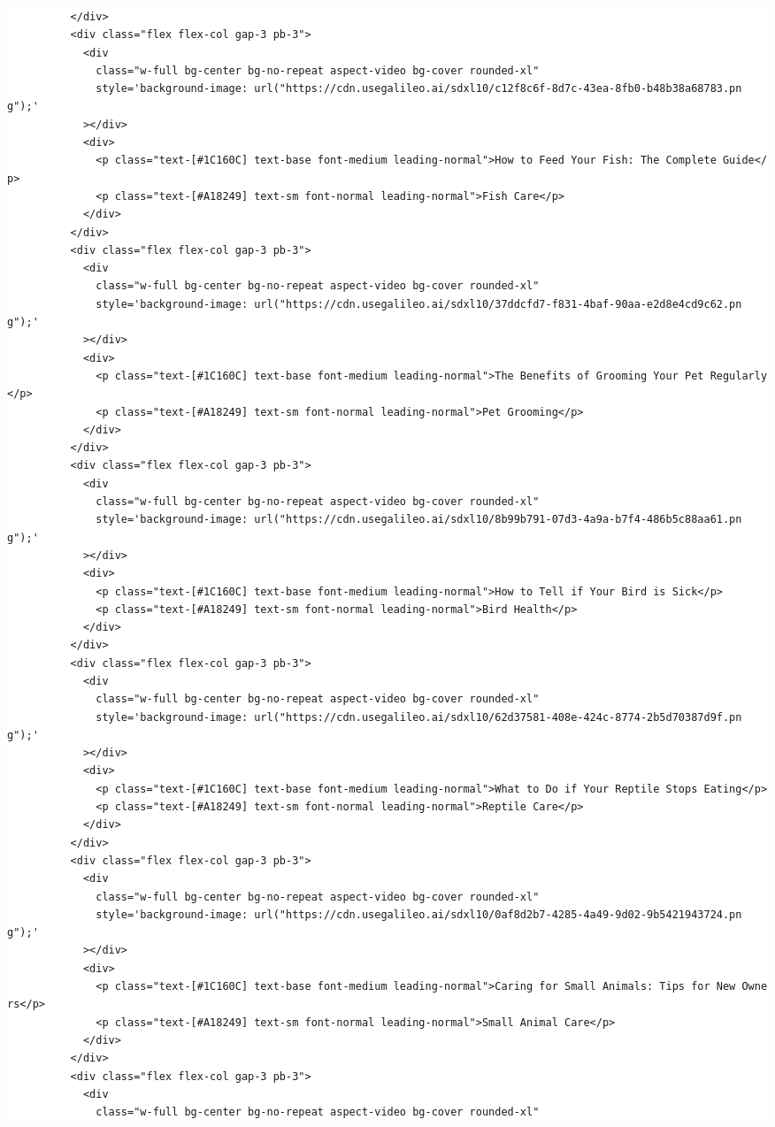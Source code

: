               </div>
              <div class="flex flex-col gap-3 pb-3">
                <div
                  class="w-full bg-center bg-no-repeat aspect-video bg-cover rounded-xl"
                  style='background-image: url("https://cdn.usegalileo.ai/sdxl10/c12f8c6f-8d7c-43ea-8fb0-b48b38a68783.png");'
                ></div>
                <div>
                  <p class="text-[#1C160C] text-base font-medium leading-normal">How to Feed Your Fish: The Complete Guide</p>
                  <p class="text-[#A18249] text-sm font-normal leading-normal">Fish Care</p>
                </div>
              </div>
              <div class="flex flex-col gap-3 pb-3">
                <div
                  class="w-full bg-center bg-no-repeat aspect-video bg-cover rounded-xl"
                  style='background-image: url("https://cdn.usegalileo.ai/sdxl10/37ddcfd7-f831-4baf-90aa-e2d8e4cd9c62.png");'
                ></div>
                <div>
                  <p class="text-[#1C160C] text-base font-medium leading-normal">The Benefits of Grooming Your Pet Regularly</p>
                  <p class="text-[#A18249] text-sm font-normal leading-normal">Pet Grooming</p>
                </div>
              </div>
              <div class="flex flex-col gap-3 pb-3">
                <div
                  class="w-full bg-center bg-no-repeat aspect-video bg-cover rounded-xl"
                  style='background-image: url("https://cdn.usegalileo.ai/sdxl10/8b99b791-07d3-4a9a-b7f4-486b5c88aa61.png");'
                ></div>
                <div>
                  <p class="text-[#1C160C] text-base font-medium leading-normal">How to Tell if Your Bird is Sick</p>
                  <p class="text-[#A18249] text-sm font-normal leading-normal">Bird Health</p>
                </div>
              </div>
              <div class="flex flex-col gap-3 pb-3">
                <div
                  class="w-full bg-center bg-no-repeat aspect-video bg-cover rounded-xl"
                  style='background-image: url("https://cdn.usegalileo.ai/sdxl10/62d37581-408e-424c-8774-2b5d70387d9f.png");'
                ></div>
                <div>
                  <p class="text-[#1C160C] text-base font-medium leading-normal">What to Do if Your Reptile Stops Eating</p>
                  <p class="text-[#A18249] text-sm font-normal leading-normal">Reptile Care</p>
                </div>
              </div>
              <div class="flex flex-col gap-3 pb-3">
                <div
                  class="w-full bg-center bg-no-repeat aspect-video bg-cover rounded-xl"
                  style='background-image: url("https://cdn.usegalileo.ai/sdxl10/0af8d2b7-4285-4a49-9d02-9b5421943724.png");'
                ></div>
                <div>
                  <p class="text-[#1C160C] text-base font-medium leading-normal">Caring for Small Animals: Tips for New Owners</p>
                  <p class="text-[#A18249] text-sm font-normal leading-normal">Small Animal Care</p>
                </div>
              </div>
              <div class="flex flex-col gap-3 pb-3">
                <div
                  class="w-full bg-center bg-no-repeat aspect-video bg-cover rounded-xl"